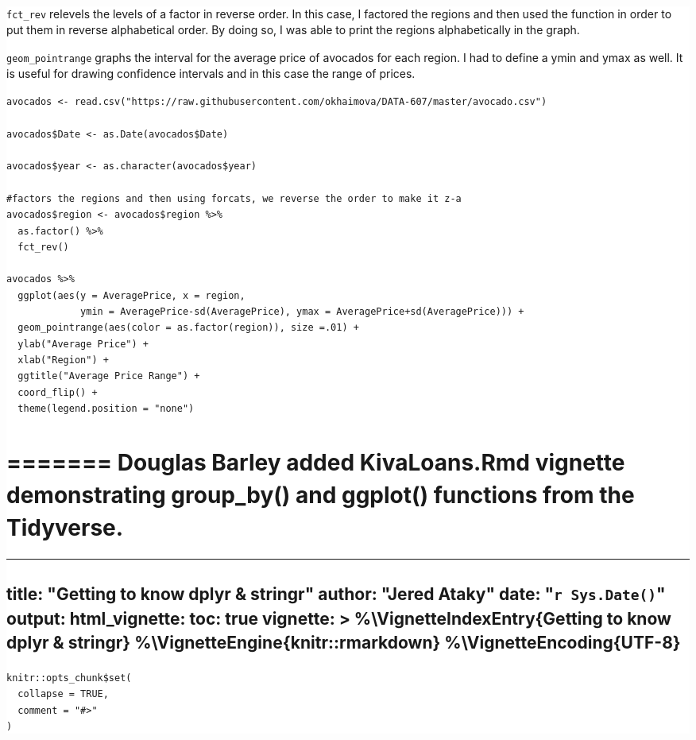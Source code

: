 `fct_rev` relevels the levels of a factor in reverse order. In this case, I factored the regions and then used the function in order to put them in reverse alphabetical order. By doing so, I was able to print the regions alphabetically in the graph.

`geom_pointrange` graphs the interval for the average price of avocados for each region. I had to define a ymin and ymax as well. It is useful for drawing confidence intervals and in this case the range of prices.

```{r fig.height = 10, fig.width = 5}
avocados <- read.csv("https://raw.githubusercontent.com/okhaimova/DATA-607/master/avocado.csv")

avocados$Date <- as.Date(avocados$Date)

avocados$year <- as.character(avocados$year)

#factors the regions and then using forcats, we reverse the order to make it z-a
avocados$region <- avocados$region %>%
  as.factor() %>%
  fct_rev()

avocados %>% 
  ggplot(aes(y = AveragePrice, x = region, 
             ymin = AveragePrice-sd(AveragePrice), ymax = AveragePrice+sd(AveragePrice))) +
  geom_pointrange(aes(color = as.factor(region)), size =.01) +
  ylab("Average Price") +
  xlab("Region") +
  ggtitle("Average Price Range") +
  coord_flip() +
  theme(legend.position = "none")
```
=======
Douglas Barley added KivaLoans.Rmd vignette demonstrating group_by() and ggplot() functions from the Tidyverse.
=======

---
title: "Getting to know dplyr & stringr"
author: "Jered Ataky"
date: "`r Sys.Date()`"
output: 
    html_vignette:
      toc: true
vignette: >
  %\VignetteIndexEntry{Getting to know dplyr & stringr}
  %\VignetteEngine{knitr::rmarkdown}
  %\VignetteEncoding{UTF-8}
---

```{r setup, include = FALSE}
knitr::opts_chunk$set(
  collapse = TRUE,
  comment = "#>"
)
```
